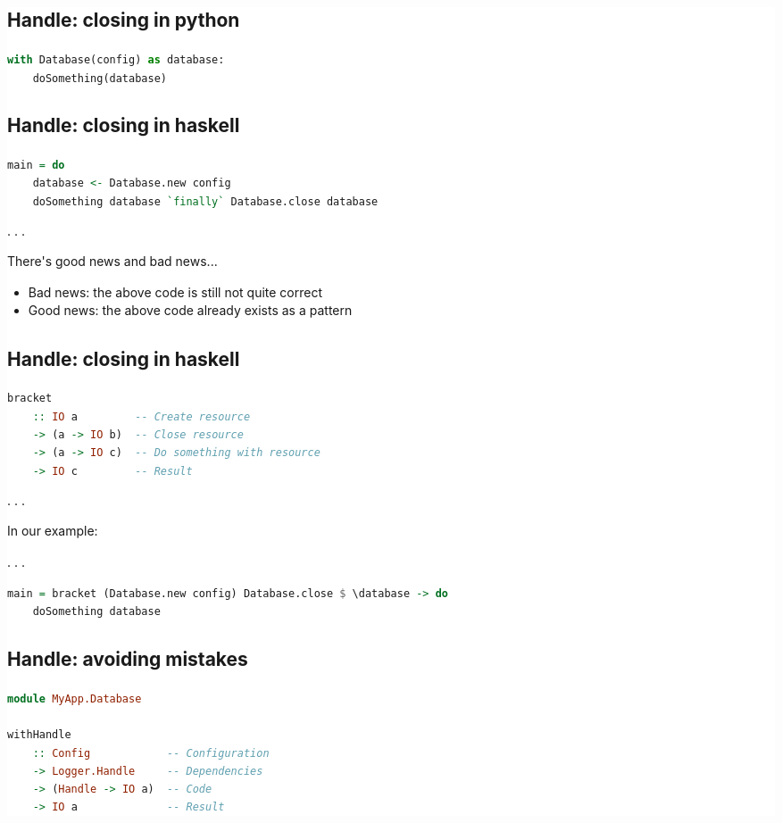 ## Handle: closing in python

```python
with Database(config) as database:
    doSomething(database)
```

## Handle: closing in haskell

```haskell
main = do
    database <- Database.new config
    doSomething database `finally` Database.close database
```

. . .

There's good news and bad news...

- Bad news: the above code is still not quite correct
- Good news: the above code already exists as a pattern

## Handle: closing in haskell

```haskell
bracket
    :: IO a         -- Create resource
    -> (a -> IO b)  -- Close resource
    -> (a -> IO c)  -- Do something with resource
    -> IO c         -- Result
```

. . .

In our example:

. . .

```haskell
main = bracket (Database.new config) Database.close $ \database -> do
    doSomething database
```

## Handle: avoiding mistakes

```haskell
module MyApp.Database

withHandle
    :: Config            -- Configuration
    -> Logger.Handle     -- Dependencies
    -> (Handle -> IO a)  -- Code
    -> IO a              -- Result
```
